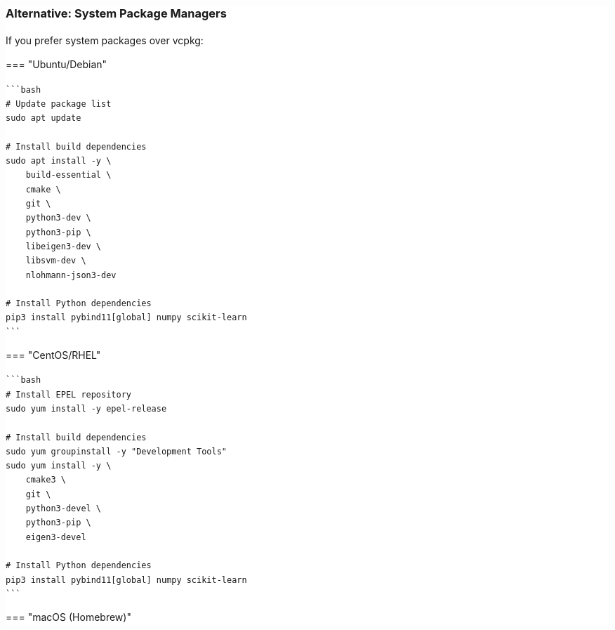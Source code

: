 ### Alternative: System Package Managers

If you prefer system packages over vcpkg:

=== "Ubuntu/Debian"

    ```bash
    # Update package list
    sudo apt update
    
    # Install build dependencies
    sudo apt install -y \
        build-essential \
        cmake \
        git \
        python3-dev \
        python3-pip \
        libeigen3-dev \
        libsvm-dev \
        nlohmann-json3-dev
    
    # Install Python dependencies
    pip3 install pybind11[global] numpy scikit-learn
    ```

=== "CentOS/RHEL"

    ```bash
    # Install EPEL repository
    sudo yum install -y epel-release
    
    # Install build dependencies
    sudo yum groupinstall -y "Development Tools"
    sudo yum install -y \
        cmake3 \
        git \
        python3-devel \
        python3-pip \
        eigen3-devel
    
    # Install Python dependencies
    pip3 install pybind11[global] numpy scikit-learn
    ```

=== "macOS (Homebrew)"
